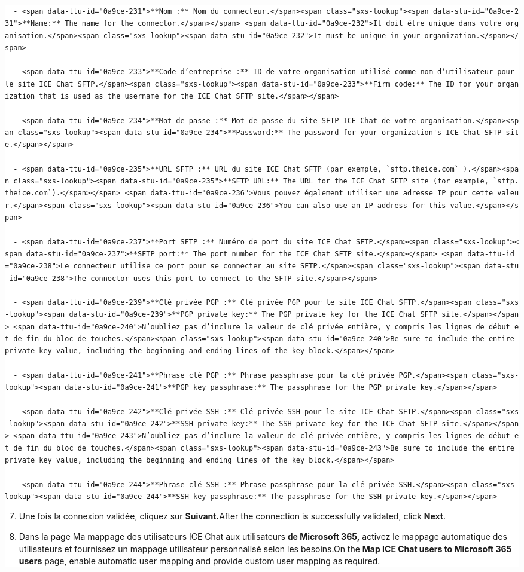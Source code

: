       - <span data-ttu-id="0a9ce-231">**Nom :** Nom du connecteur.</span><span class="sxs-lookup"><span data-stu-id="0a9ce-231">**Name:** The name for the connector.</span></span> <span data-ttu-id="0a9ce-232">Il doit être unique dans votre organisation.</span><span class="sxs-lookup"><span data-stu-id="0a9ce-232">It must be unique in your organization.</span></span>

      - <span data-ttu-id="0a9ce-233">**Code d’entreprise :** ID de votre organisation utilisé comme nom d’utilisateur pour le site ICE Chat SFTP.</span><span class="sxs-lookup"><span data-stu-id="0a9ce-233">**Firm code:** The ID for your organization that is used as the username for the ICE Chat SFTP site.</span></span>

      - <span data-ttu-id="0a9ce-234">**Mot de passe :** Mot de passe du site SFTP ICE Chat de votre organisation.</span><span class="sxs-lookup"><span data-stu-id="0a9ce-234">**Password:** The password for your organization's ICE Chat SFTP site.</span></span>

      - <span data-ttu-id="0a9ce-235">**URL SFTP :** URL du site ICE Chat SFTP (par exemple, `sftp.theice.com` ).</span><span class="sxs-lookup"><span data-stu-id="0a9ce-235">**SFTP URL:** The URL for the ICE Chat SFTP site (for example, `sftp.theice.com`).</span></span> <span data-ttu-id="0a9ce-236">Vous pouvez également utiliser une adresse IP pour cette valeur.</span><span class="sxs-lookup"><span data-stu-id="0a9ce-236">You can also use an IP address for this value.</span></span>

      - <span data-ttu-id="0a9ce-237">**Port SFTP :** Numéro de port du site ICE Chat SFTP.</span><span class="sxs-lookup"><span data-stu-id="0a9ce-237">**SFTP port:** The port number for the ICE Chat SFTP site.</span></span> <span data-ttu-id="0a9ce-238">Le connecteur utilise ce port pour se connecter au site SFTP.</span><span class="sxs-lookup"><span data-stu-id="0a9ce-238">The connector uses this port to connect to the SFTP site.</span></span>

      - <span data-ttu-id="0a9ce-239">**Clé privée PGP :** Clé privée PGP pour le site ICE Chat SFTP.</span><span class="sxs-lookup"><span data-stu-id="0a9ce-239">**PGP private key:** The PGP private key for the ICE Chat SFTP site.</span></span> <span data-ttu-id="0a9ce-240">N’oubliez pas d’inclure la valeur de clé privée entière, y compris les lignes de début et de fin du bloc de touches.</span><span class="sxs-lookup"><span data-stu-id="0a9ce-240">Be sure to include the entire private key value, including the beginning and ending lines of the key block.</span></span>

      - <span data-ttu-id="0a9ce-241">**Phrase clé PGP :** Phrase passphrase pour la clé privée PGP.</span><span class="sxs-lookup"><span data-stu-id="0a9ce-241">**PGP key passphrase:** The passphrase for the PGP private key.</span></span>

      - <span data-ttu-id="0a9ce-242">**Clé privée SSH :** Clé privée SSH pour le site ICE Chat SFTP.</span><span class="sxs-lookup"><span data-stu-id="0a9ce-242">**SSH private key:** The SSH private key for the ICE Chat SFTP site.</span></span> <span data-ttu-id="0a9ce-243">N’oubliez pas d’inclure la valeur de clé privée entière, y compris les lignes de début et de fin du bloc de touches.</span><span class="sxs-lookup"><span data-stu-id="0a9ce-243">Be sure to include the entire private key value, including the beginning and ending lines of the key block.</span></span>

      - <span data-ttu-id="0a9ce-244">**Phrase clé SSH :** Phrase passphrase pour la clé privée SSH.</span><span class="sxs-lookup"><span data-stu-id="0a9ce-244">**SSH key passphrase:** The passphrase for the SSH private key.</span></span>

7. <span data-ttu-id="0a9ce-245">Une fois la connexion validée, cliquez sur **Suivant.**</span><span class="sxs-lookup"><span data-stu-id="0a9ce-245">After the connection is successfully validated, click **Next**.</span></span>

8. <span data-ttu-id="0a9ce-246">Dans la page Ma mappage des utilisateurs ICE Chat aux utilisateurs **de Microsoft 365,** activez le mappage automatique des utilisateurs et fournissez un mappage utilisateur personnalisé selon les besoins.</span><span class="sxs-lookup"><span data-stu-id="0a9ce-246">On the **Map ICE Chat users to Microsoft 365 users** page, enable automatic user mapping and provide custom user mapping as required.</span></span>
